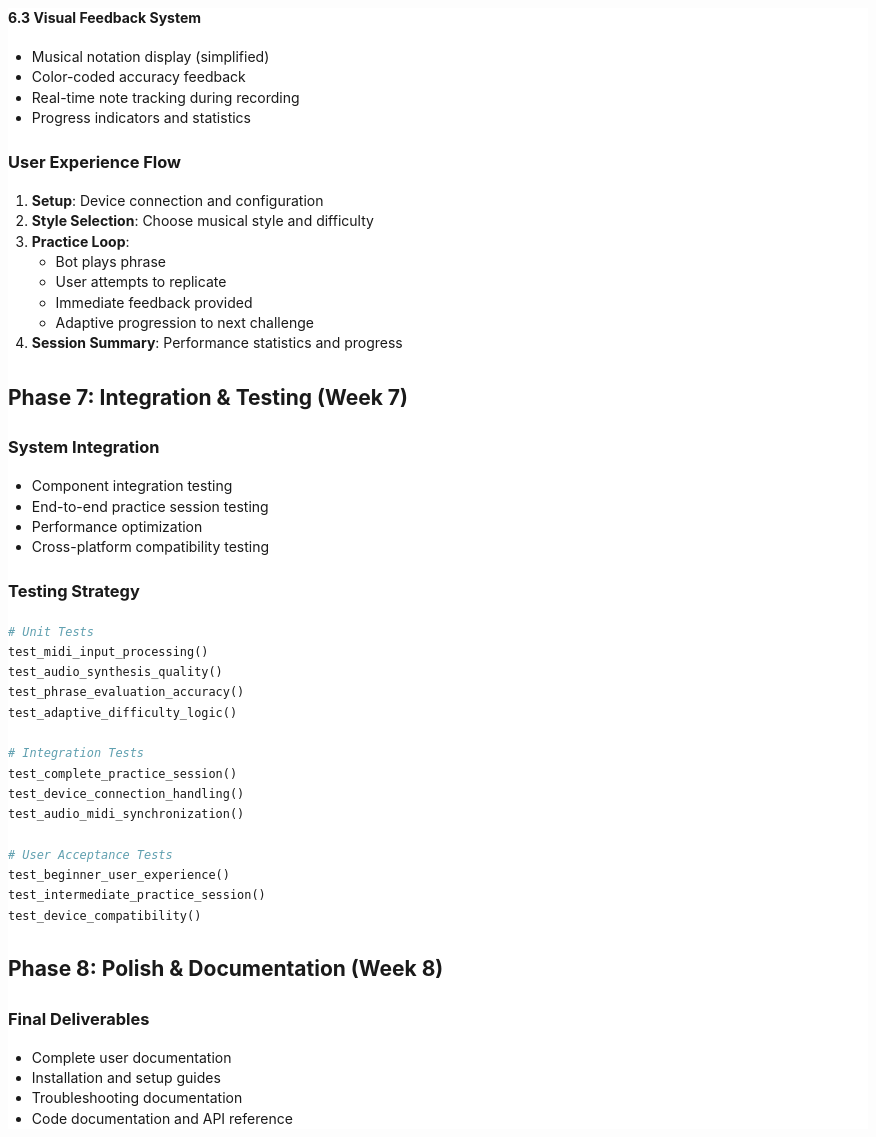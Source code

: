 #### 6.3 Visual Feedback System
- Musical notation display (simplified)
- Color-coded accuracy feedback
- Real-time note tracking during recording
- Progress indicators and statistics

### User Experience Flow
1. **Setup**: Device connection and configuration
2. **Style Selection**: Choose musical style and difficulty
3. **Practice Loop**:
   - Bot plays phrase
   - User attempts to replicate
   - Immediate feedback provided
   - Adaptive progression to next challenge
4. **Session Summary**: Performance statistics and progress

## Phase 7: Integration & Testing (Week 7)

### System Integration
- Component integration testing
- End-to-end practice session testing
- Performance optimization
- Cross-platform compatibility testing

### Testing Strategy
```python
# Unit Tests
test_midi_input_processing()
test_audio_synthesis_quality()
test_phrase_evaluation_accuracy()
test_adaptive_difficulty_logic()

# Integration Tests
test_complete_practice_session()
test_device_connection_handling()
test_audio_midi_synchronization()

# User Acceptance Tests
test_beginner_user_experience()
test_intermediate_practice_session()
test_device_compatibility()
```

## Phase 8: Polish & Documentation (Week 8)

### Final Deliverables
- Complete user documentation
- Installation and setup guides
- Troubleshooting documentation
- Code documentation and API reference
